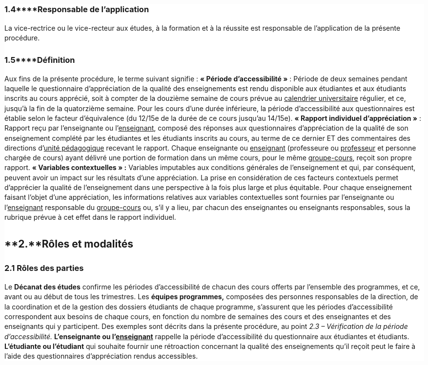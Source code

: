 
### **1.4****Responsable de l’application**
La vice-rectrice ou le vice-recteur aux études, à la formation et à la réussite est responsable de l’application de la présente procédure.
### **1.5****Définition**
Aux fins de la présente procédure, le terme suivant signifie :
**« Période d’accessibilité »** : Période de deux semaines pendant laquelle le questionnaire d’appréciation de la qualité des enseignements est rendu disponible aux étudiantes et aux étudiants inscrits au cours apprécié, soit à compter de la douzième semaine de cours prévue au [calendrier universitaire](https://www.uqac.ca/mgestion/chapitre-3/reglement-sur-les-programmes-detudes/procedure-relative-a-levaluation-de-la-qualite-des-enseignements/<https:/www.uqac.ca/mgestion/lexique/calendrier-universitaire/>) régulier, et ce, jusqu’à la fin de la quatorzième semaine. Pour les cours d’une durée inférieure, la période d’accessibilité aux questionnaires est établie selon le facteur d’équivalence (du 12/15e de la durée de ce cours jusqu’au 14/15e).
**« Rapport individuel d’appréciation »** : Rapport reçu par l’enseignante ou l’[enseignant](https://www.uqac.ca/mgestion/chapitre-3/reglement-sur-les-programmes-detudes/procedure-relative-a-levaluation-de-la-qualite-des-enseignements/<https:/www.uqac.ca/mgestion/lexique/enseignant/>), composé des réponses aux questionnaires d’appréciation de la qualité de son enseignement complété par les étudiantes et les étudiants inscrits au cours, au terme de ce dernier ET des commentaires des directions d’[unité pédagogique](https://www.uqac.ca/mgestion/chapitre-3/reglement-sur-les-programmes-detudes/procedure-relative-a-levaluation-de-la-qualite-des-enseignements/<https:/www.uqac.ca/mgestion/lexique/unite-pedagogique/>) recevant le rapport. Chaque enseignante ou [enseignant](https://www.uqac.ca/mgestion/chapitre-3/reglement-sur-les-programmes-detudes/procedure-relative-a-levaluation-de-la-qualite-des-enseignements/<https:/www.uqac.ca/mgestion/lexique/enseignant/>) (professeure ou [professeur](https://www.uqac.ca/mgestion/chapitre-3/reglement-sur-les-programmes-detudes/procedure-relative-a-levaluation-de-la-qualite-des-enseignements/<https:/www.uqac.ca/mgestion/lexique/professeur/>) et personne chargée de cours) ayant délivré une portion de formation dans un même cours, pour le même [groupe-cours](https://www.uqac.ca/mgestion/chapitre-3/reglement-sur-les-programmes-detudes/procedure-relative-a-levaluation-de-la-qualite-des-enseignements/<https:/www.uqac.ca/mgestion/lexique/groupe-cours/>), reçoit son propre rapport.
**« Variables contextuelles » :** Variables imputables aux conditions générales de l’enseignement et qui, par conséquent, peuvent avoir un impact sur les résultats d’une appréciation. La prise en considération de ces facteurs contextuels permet d’apprécier la qualité de l’enseignement dans une perspective à la fois plus large et plus équitable.
Pour chaque enseignement faisant l’objet d’une appréciation, les informations relatives aux variables contextuelles sont fournies par l’enseignante ou l’[enseignant](https://www.uqac.ca/mgestion/chapitre-3/reglement-sur-les-programmes-detudes/procedure-relative-a-levaluation-de-la-qualite-des-enseignements/<https:/www.uqac.ca/mgestion/lexique/enseignant/>) responsable du [groupe-cours](https://www.uqac.ca/mgestion/chapitre-3/reglement-sur-les-programmes-detudes/procedure-relative-a-levaluation-de-la-qualite-des-enseignements/<https:/www.uqac.ca/mgestion/lexique/groupe-cours/>) ou, s’il y a lieu, par chacun des enseignantes ou enseignants responsables, sous la rubrique prévue à cet effet dans le rapport individuel.
## **2.****Rôles et modalités**
### 2.1 Rôles des parties
Le **Décanat des études** confirme les périodes d’accessibilité de chacun des cours offerts par l’ensemble des programmes, et ce, avant ou au début de tous les trimestres.
Les **équipes programmes,** composées des personnes responsables de la direction, de la coordination et de la gestion des dossiers étudiants de chaque programme, s’assurent que les périodes d’accessibilité correspondent aux besoins de chaque cours, en fonction du nombre de semaines des cours et des enseignantes et des enseignants qui y participent. Des exemples sont décrits dans la présente procédure, au point _2.3 – Vérification de la période d’accessibilité._
**L’enseignante ou l’[enseignant](https://www.uqac.ca/mgestion/chapitre-3/reglement-sur-les-programmes-detudes/procedure-relative-a-levaluation-de-la-qualite-des-enseignements/<https:/www.uqac.ca/mgestion/lexique/enseignant/>)** rappelle la période d’accessibilité du questionnaire aux étudiantes et étudiants.
**L’étudiante ou l’étudiant** qui souhaite fournir une rétroaction concernant la qualité des enseignements qu’il reçoit peut le faire à l’aide des questionnaires d’appréciation rendus accessibles.